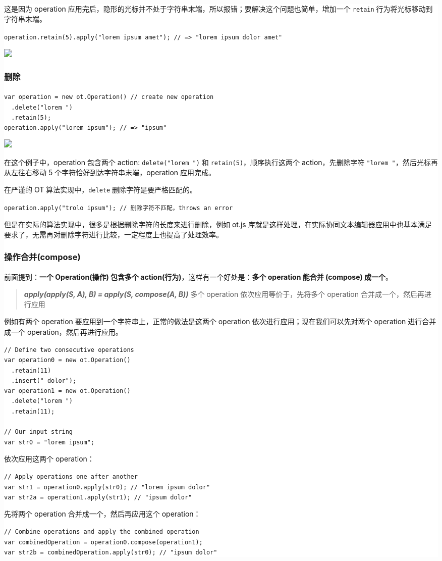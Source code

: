 这是因为 operation 应用完后，隐形的光标并不处于字符串末端，所以报错；要解决这个问题也简单，增加一个 `retain` 行为将光标移动到字符串末端。
```
operation.retain(5).apply("lorem ipsum amet"); // => "lorem ipsum dolor amet"
```

![](https://raw.githubusercontent.com/yingshandeng/image-host/master/data/36EAED8F-D0E3-48F4-AAC9-9FC7AE2EFC88.png)

### 删除
```
var operation = new ot.Operation() // create new operation
  .delete("lorem ")
  .retain(5);
operation.apply("lorem ipsum"); // => "ipsum"
```

![](https://raw.githubusercontent.com/yingshandeng/image-host/master/data/4CA49A74-0941-4E5E-A7E5-78410D96D148.png)

在这个例子中，operation 包含两个 action: `delete("lorem ")` 和 `retain(5)`，顺序执行这两个 action，先删除字符 `"lorem "`，然后光标再从左往右移动 5 个字符恰好到达字符串末端，operation 应用完成。

在严谨的 OT 算法实现中，`delete` 删除字符是要严格匹配的。
```
operation.apply("trolo ipsum"); // 删除字符不匹配，throws an error
```
但是在实际的算法实现中，很多是根据删除字符的长度来进行删除，例如 ot.js 库就是这样处理，在实际协同文本编辑器应用中也基本满足要求了，无需再对删除字符进行比较，一定程度上也提高了处理效率。

### 操作合并(compose)
前面提到：**一个 Operation(操作) 包含多个 action(行为)**，这样有一个好处是：**多个 operation 能合并 (compose) 成一个**。
> ***apply(apply(S, A), B) = apply(S, compose(A, B))***
多个 operation 依次应用等价于，先将多个 operation 合并成一个，然后再进行应用

例如有两个 operation 要应用到一个字符串上，正常的做法是这两个 operation 依次进行应用；现在我们可以先对两个 operation 进行合并成一个 operation，然后再进行应用。
```
// Define two consecutive operations
var operation0 = new ot.Operation()
  .retain(11)
  .insert(" dolor");
var operation1 = new ot.Operation()
  .delete("lorem ")
  .retain(11);

// Our input string
var str0 = "lorem ipsum";
```

依次应用这两个 operation：
```
// Apply operations one after another
var str1 = operation0.apply(str0); // "lorem ipsum dolor"
var str2a = operation1.apply(str1); // "ipsum dolor"
```
先将两个 operation 合并成一个，然后再应用这个 operation：
```
// Combine operations and apply the combined operation
var combinedOperation = operation0.compose(operation1);
var str2b = combinedOperation.apply(str0); // "ipsum dolor"
```
